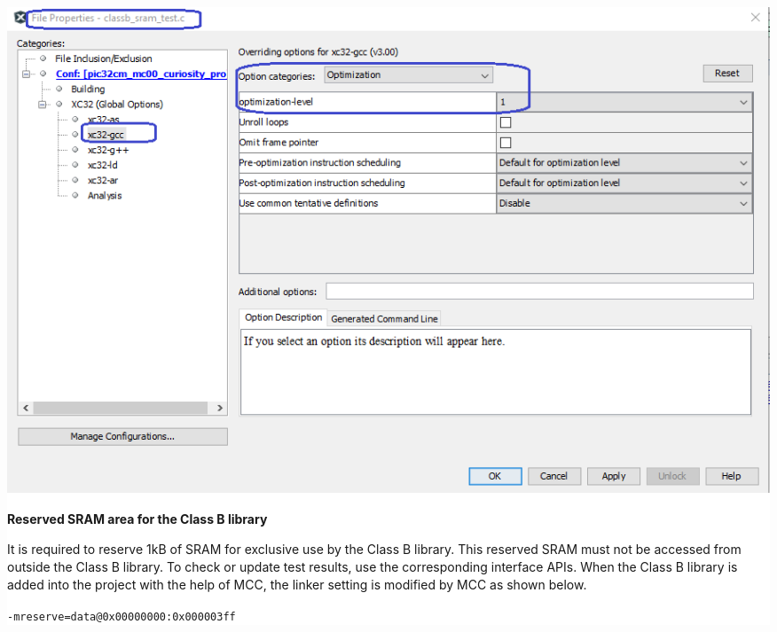 ![MPLABX_file_optimization](GUID-87F17193-388F-45F5-B66E-8DE4C503DE9C-low.png)

**Reserved SRAM area for the Class B library**

It is required to reserve 1kB of SRAM for exclusive use by the Class B library. This reserved SRAM must not be accessed from outside the Class B library. To check or update test results, use the corresponding interface APIs. When the Class B library is added into the project with the help of MCC, the linker setting is modified by MCC as shown below.

`-mreserve=data@0x00000000:0x000003ff`
